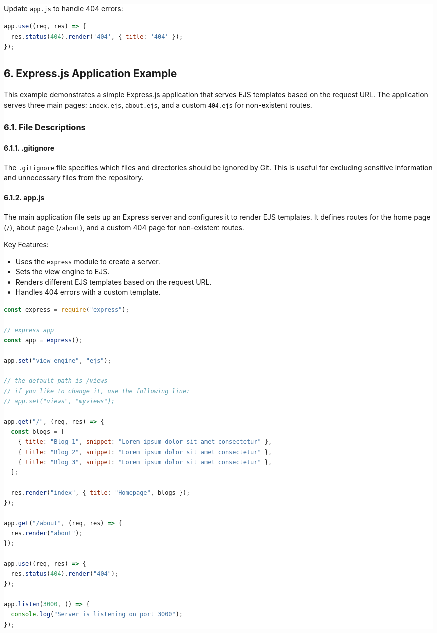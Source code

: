 Update `app.js` to handle 404 errors:

```javascript
app.use((req, res) => {
  res.status(404).render('404', { title: '404' });
});
```
## 6. Express.js Application Example

This example demonstrates a simple Express.js application that serves EJS templates based on the request URL. The application serves three main pages: `index.ejs`, `about.ejs`, and a custom `404.ejs` for non-existent routes.

### 6.1. File Descriptions

#### 6.1.1. .gitignore

The `.gitignore` file specifies which files and directories should be ignored by Git. This is useful for excluding sensitive information and unnecessary files from the repository.

#### 6.1.2. app.js

The main application file sets up an Express server and configures it to render EJS templates. It defines routes for the home page (`/`), about page (`/about`), and a custom 404 page for non-existent routes.

Key Features:
- Uses the `express` module to create a server.
- Sets the view engine to EJS.
- Renders different EJS templates based on the request URL.
- Handles 404 errors with a custom template.

```javascript
const express = require("express");

// express app
const app = express();

app.set("view engine", "ejs");

// the default path is /views
// if you like to change it, use the following line:
// app.set("views", "myviews");

app.get("/", (req, res) => {
  const blogs = [
    { title: "Blog 1", snippet: "Lorem ipsum dolor sit amet consectetur" },
    { title: "Blog 2", snippet: "Lorem ipsum dolor sit amet consectetur" },
    { title: "Blog 3", snippet: "Lorem ipsum dolor sit amet consectetur" },
  ];

  res.render("index", { title: "Homepage", blogs });
});

app.get("/about", (req, res) => {
  res.render("about");
});

app.use((req, res) => {
  res.status(404).render("404");
});

app.listen(3000, () => {
  console.log("Server is listening on port 3000");
});
```